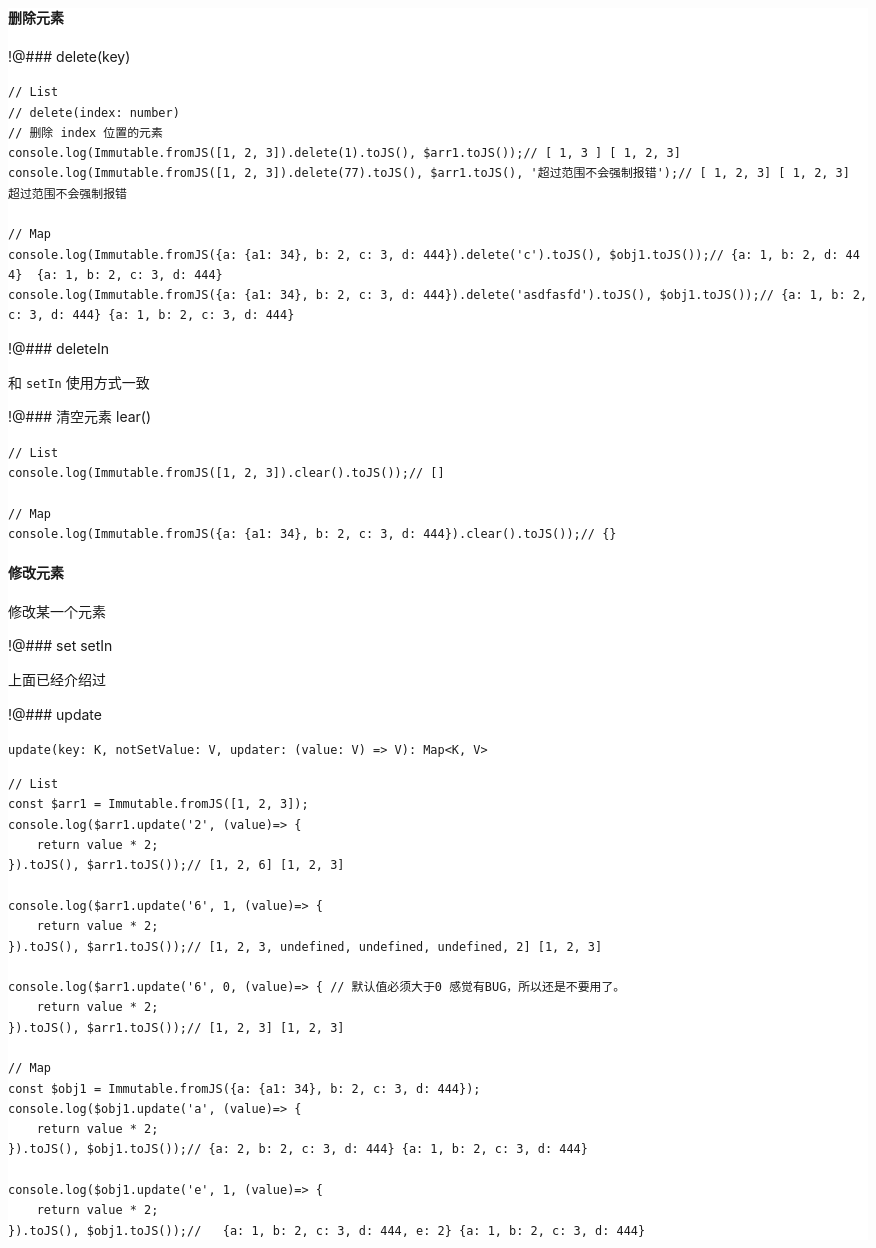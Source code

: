 #### 删除元素

!@### delete(key)

```
// List
// delete(index: number)
// 删除 index 位置的元素
console.log(Immutable.fromJS([1, 2, 3]).delete(1).toJS(), $arr1.toJS());// [ 1, 3 ] [ 1, 2, 3]
console.log(Immutable.fromJS([1, 2, 3]).delete(77).toJS(), $arr1.toJS(), '超过范围不会强制报错');// [ 1, 2, 3] [ 1, 2, 3] 超过范围不会强制报错

// Map
console.log(Immutable.fromJS({a: {a1: 34}, b: 2, c: 3, d: 444}).delete('c').toJS(), $obj1.toJS());// {a: 1, b: 2, d: 444}  {a: 1, b: 2, c: 3, d: 444}
console.log(Immutable.fromJS({a: {a1: 34}, b: 2, c: 3, d: 444}).delete('asdfasfd').toJS(), $obj1.toJS());// {a: 1, b: 2, c: 3, d: 444} {a: 1, b: 2, c: 3, d: 444}
```

!@### deleteIn

和 `setIn` 使用方式一致

!@### 清空元素 lear()

```
// List
console.log(Immutable.fromJS([1, 2, 3]).clear().toJS());// []

// Map
console.log(Immutable.fromJS({a: {a1: 34}, b: 2, c: 3, d: 444}).clear().toJS());// {}
```

#### 修改元素

修改某一个元素

!@### set setIn

上面已经介绍过

!@### update

`update(key: K, notSetValue: V, updater: (value: V) => V): Map<K, V>`

```
// List
const $arr1 = Immutable.fromJS([1, 2, 3]);
console.log($arr1.update('2', (value)=> {
    return value * 2;
}).toJS(), $arr1.toJS());// [1, 2, 6] [1, 2, 3]

console.log($arr1.update('6', 1, (value)=> {
    return value * 2;
}).toJS(), $arr1.toJS());// [1, 2, 3, undefined, undefined, undefined, 2] [1, 2, 3]

console.log($arr1.update('6', 0, (value)=> { // 默认值必须大于0 感觉有BUG，所以还是不要用了。
    return value * 2;
}).toJS(), $arr1.toJS());// [1, 2, 3] [1, 2, 3]

// Map
const $obj1 = Immutable.fromJS({a: {a1: 34}, b: 2, c: 3, d: 444});
console.log($obj1.update('a', (value)=> {
    return value * 2;
}).toJS(), $obj1.toJS());// {a: 2, b: 2, c: 3, d: 444} {a: 1, b: 2, c: 3, d: 444}

console.log($obj1.update('e', 1, (value)=> {
    return value * 2;
}).toJS(), $obj1.toJS());//   {a: 1, b: 2, c: 3, d: 444, e: 2} {a: 1, b: 2, c: 3, d: 444}

```